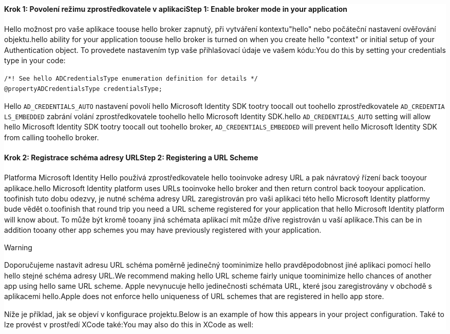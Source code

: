 #### <a name="step-1-enable-broker-mode-in-your-application"></a><span data-ttu-id="9e1c7-221">Krok 1: Povolení režimu zprostředkovatele v aplikaci</span><span class="sxs-lookup"><span data-stu-id="9e1c7-221">Step 1: Enable broker mode in your application</span></span>
<span data-ttu-id="9e1c7-222">Hello možnost pro vaše aplikace toouse hello broker zapnutý, při vytváření kontextu"hello" nebo počáteční nastavení ověřování objektu.</span><span class="sxs-lookup"><span data-stu-id="9e1c7-222">hello ability for your application toouse hello broker is turned on when you create hello "context" or initial setup of your Authentication object.</span></span> <span data-ttu-id="9e1c7-223">To provedete nastavením typ vaše přihlašovací údaje ve vašem kódu:</span><span class="sxs-lookup"><span data-stu-id="9e1c7-223">You do this by setting your credentials type in your code:</span></span>

```
/*! See hello ADCredentialsType enumeration definition for details */
@propertyADCredentialsType credentialsType;
```
<span data-ttu-id="9e1c7-224">Hello `AD_CREDENTIALS_AUTO` nastavení povolí hello Microsoft Identity SDK tootry toocall out toohello zprostředkovatele `AD_CREDENTIALS_EMBEDDED` zabrání volání zprostředkovatele toohello hello Microsoft Identity SDK.</span><span class="sxs-lookup"><span data-stu-id="9e1c7-224">hello `AD_CREDENTIALS_AUTO` setting will allow hello Microsoft Identity SDK tootry toocall out toohello broker, `AD_CREDENTIALS_EMBEDDED` will prevent hello Microsoft Identity SDK from calling toohello broker.</span></span>

#### <a name="step-2-registering-a-url-scheme"></a><span data-ttu-id="9e1c7-225">Krok 2: Registrace schéma adresy URL</span><span class="sxs-lookup"><span data-stu-id="9e1c7-225">Step 2: Registering a URL Scheme</span></span>
<span data-ttu-id="9e1c7-226">Platforma Microsoft Identity Hello používá zprostředkovatele hello tooinvoke adresy URL a pak návratový řízení back tooyour aplikace.</span><span class="sxs-lookup"><span data-stu-id="9e1c7-226">hello Microsoft Identity platform uses URLs tooinvoke hello broker and then return control back tooyour application.</span></span> <span data-ttu-id="9e1c7-227">toofinish tuto dobu odezvy, je nutné schéma adresy URL zaregistrován pro vaši aplikaci této hello Microsoft Identity platformy bude vědět o.</span><span class="sxs-lookup"><span data-stu-id="9e1c7-227">toofinish that round trip you need a URL scheme registered for your application that hello Microsoft Identity platform will know about.</span></span> <span data-ttu-id="9e1c7-228">To může být kromě tooany jiná schémata aplikací mít může dříve registrován u vaší aplikace.</span><span class="sxs-lookup"><span data-stu-id="9e1c7-228">This can be in addition tooany other app schemes you may have previously registered with your application.</span></span>

> [!WARNING]
> <span data-ttu-id="9e1c7-229">Doporučujeme nastavit adresu URL schéma poměrně jedinečný toominimize hello pravděpodobnost jiné aplikaci pomocí hello hello stejné schéma adresy URL.</span><span class="sxs-lookup"><span data-stu-id="9e1c7-229">We recommend making hello URL scheme fairly unique toominimize hello chances of another app using hello same URL scheme.</span></span> <span data-ttu-id="9e1c7-230">Apple nevynucuje hello jedinečnosti schémata URL, které jsou zaregistrovány v obchodě s aplikacemi hello.</span><span class="sxs-lookup"><span data-stu-id="9e1c7-230">Apple does not enforce hello uniqueness of URL schemes that are registered in hello app store.</span></span>
> 
> 

<span data-ttu-id="9e1c7-231">Níže je příklad, jak se objeví v konfigurace projektu.</span><span class="sxs-lookup"><span data-stu-id="9e1c7-231">Below is an example of how this appears in your project configuration.</span></span> <span data-ttu-id="9e1c7-232">Také to lze provést v prostředí XCode také:</span><span class="sxs-lookup"><span data-stu-id="9e1c7-232">You may also do this in XCode as well:</span></span>
